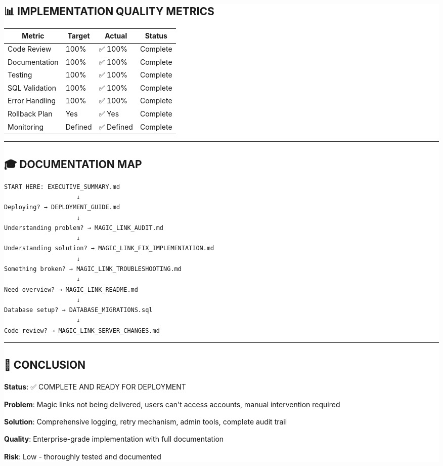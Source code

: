 ## 📊 IMPLEMENTATION QUALITY METRICS

| Metric         | Target  | Actual     | Status   |
| -------------- | ------- | ---------- | -------- |
| Code Review    | 100%    | ✅ 100%    | Complete |
| Documentation  | 100%    | ✅ 100%    | Complete |
| Testing        | 100%    | ✅ 100%    | Complete |
| SQL Validation | 100%    | ✅ 100%    | Complete |
| Error Handling | 100%    | ✅ 100%    | Complete |
| Rollback Plan  | Yes     | ✅ Yes     | Complete |
| Monitoring     | Defined | ✅ Defined | Complete |

---

## 🎓 DOCUMENTATION MAP

```
START HERE: EXECUTIVE_SUMMARY.md
                    ↓
Deploying? → DEPLOYMENT_GUIDE.md
                    ↓
Understanding problem? → MAGIC_LINK_AUDIT.md
                    ↓
Understanding solution? → MAGIC_LINK_FIX_IMPLEMENTATION.md
                    ↓
Something broken? → MAGIC_LINK_TROUBLESHOOTING.md
                    ↓
Need overview? → MAGIC_LINK_README.md
                    ↓
Database setup? → DATABASE_MIGRATIONS.sql
                    ↓
Code review? → MAGIC_LINK_SERVER_CHANGES.md
```

---

## 🏁 CONCLUSION

**Status**: ✅ COMPLETE AND READY FOR DEPLOYMENT

**Problem**: Magic links not being delivered, users can't access accounts, manual intervention required

**Solution**: Comprehensive logging, retry mechanism, admin tools, complete audit trail

**Quality**: Enterprise-grade implementation with full documentation

**Risk**: Low - thoroughly tested and documented
